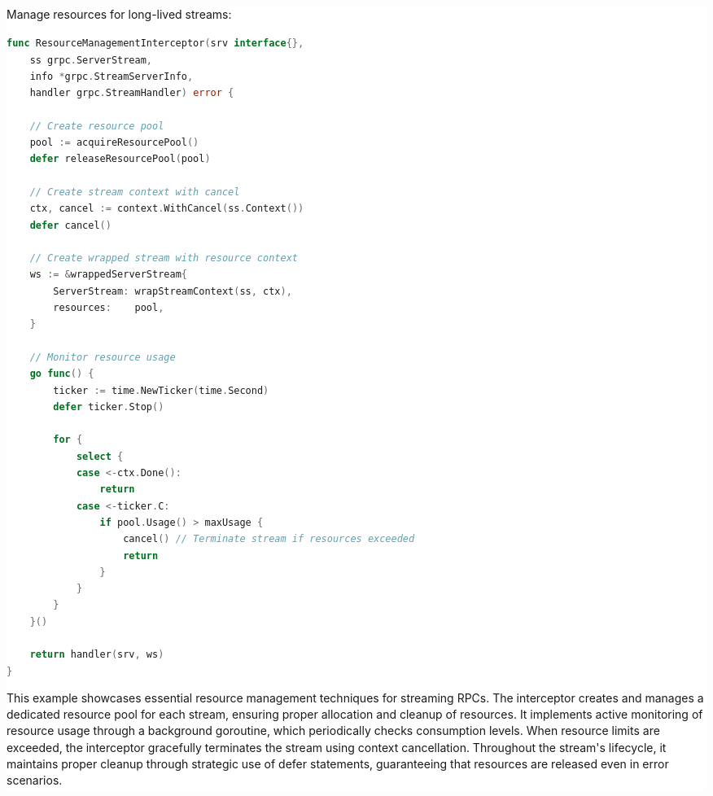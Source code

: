 Manage resources for long-lived streams:

```go
func ResourceManagementInterceptor(srv interface{},
    ss grpc.ServerStream,
    info *grpc.StreamServerInfo,
    handler grpc.StreamHandler) error {
    
    // Create resource pool
    pool := acquireResourcePool()
    defer releaseResourcePool(pool)
    
    // Create stream context with cancel
    ctx, cancel := context.WithCancel(ss.Context())
    defer cancel()
    
    // Create wrapped stream with resource context
    ws := &wrappedServerStream{
        ServerStream: wrapStreamContext(ss, ctx),
        resources:    pool,
    }
    
    // Monitor resource usage
    go func() {
        ticker := time.NewTicker(time.Second)
        defer ticker.Stop()
        
        for {
            select {
            case <-ctx.Done():
                return
            case <-ticker.C:
                if pool.Usage() > maxUsage {
                    cancel() // Terminate stream if resources exceeded
                    return
                }
            }
        }
    }()
    
    return handler(srv, ws)
}
```

This example showcases essential resource management techniques for streaming RPCs.
The interceptor creates and manages a dedicated resource pool for each stream,
ensuring proper allocation and cleanup of resources. It implements active monitoring
of resource usage through a background goroutine, which periodically checks
consumption levels. When resource limits are exceeded, the interceptor gracefully
terminates the stream using context cancellation. Throughout the stream's
lifecycle, it maintains proper cleanup through strategic use of defer statements,
guaranteeing that resources are released even in error scenarios.
